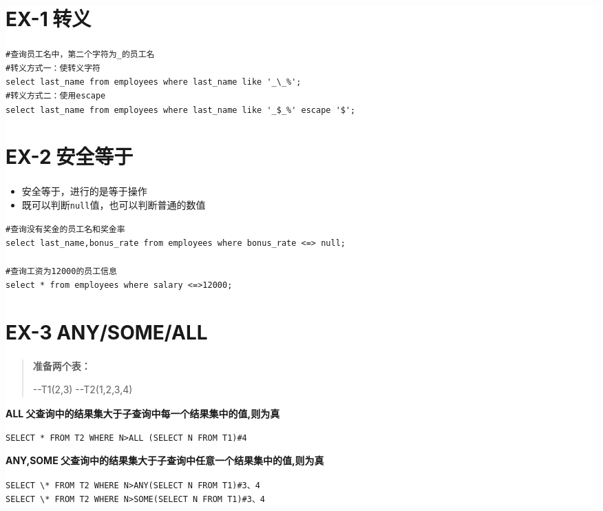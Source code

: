 


# EX-1 转义

```mysql
#查询员工名中，第二个字符为_的员工名
#转义方式一：使转义字符
select last_name from employees where last_name like '_\_%';
#转义方式二：使用escape
select last_name from employees where last_name like '_$_%' escape '$';
```





# EX-2 安全等于



- 安全等于，进行的是等于操作
- 既可以判断`null`值，也可以判断普通的数值

```mysql
#查询没有奖金的员工名和奖金率
select last_name,bonus_rate from employees where bonus_rate <=> null;

#查询工资为12000的员工信息
select * from employees where salary <=>12000;
```







# EX-3 ANY/SOME/ALL

> **准备两个表：**
>
> --T1(2,3)
> --T2(1,2,3,4)

**ALL 父查询中的结果集大于子查询中每一个结果集中的值,则为真**

```mysql
SELECT * FROM T2 WHERE N>ALL (SELECT N FROM T1)#4
```



**ANY,SOME 父查询中的结果集大于子查询中任意一个结果集中的值,则为真**

```mysql
SELECT \* FROM T2 WHERE N>ANY(SELECT N FROM T1)#3、4
SELECT \* FROM T2 WHERE N>SOME(SELECT N FROM T1)#3、4
```
